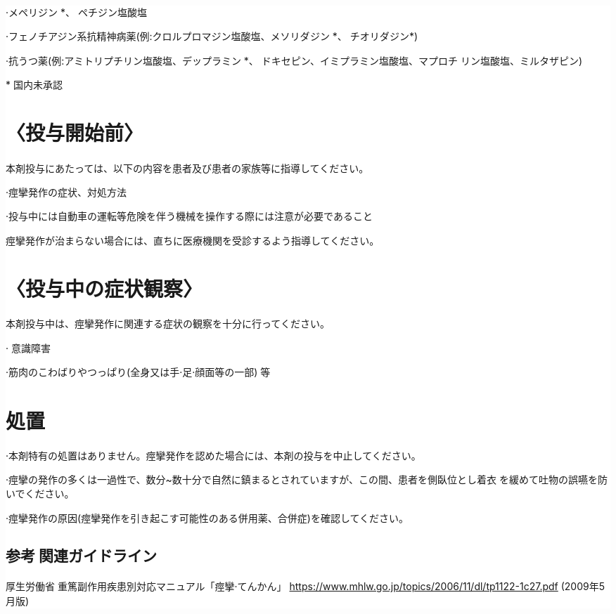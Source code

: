 ·メペリジン *、 ペチジン塩酸塩

·フェノチアジン系抗精神病薬(例:クロルプロマジン塩酸塩、メソリダジン \*、 チオリダジン\*)

·抗うつ薬(例:アミトリプチリン塩酸塩、デップラミン *、 ドキセピン、イミプラミン塩酸塩、マプロチ
リン塩酸塩、ミルタザピン)

\* 国内未承認


# 〈投与開始前〉

本剤投与にあたっては、以下の内容を患者及び患者の家族等に指導してください。

·痙攣発作の症状、対処方法

·投与中には自動車の運転等危険を伴う機械を操作する際には注意が必要であること

痙攣発作が治まらない場合には、直ちに医療機関を受診するよう指導してください。


# 〈投与中の症状観察〉

本剤投与中は、痙攣発作に関連する症状の観察を十分に行ってください。

· 意識障害

·筋肉のこわばりやつっぱり(全身又は手·足·顔面等の一部) 等


# 処置

·本剤特有の処置はありません。痙攣発作を認めた場合には、本剤の投与を中止してください。

·痙攣の発作の多くは一過性で、数分~数十分で自然に鎮まるとされていますが、この間、患者を側臥位とし着衣
を緩めて吐物の誤嚥を防いでください。

·痙攣発作の原因(痙攣発作を引き起こす可能性のある併用薬、合併症)を確認してください。


## 参考 関連ガイドライン

厚生労働省 重篤副作用疾患別対応マニュアル「痙攣·てんかん」
https://www.mhlw.go.jp/topics/2006/11/dl/tp1122-1c27.pdf (2009年5月版)



















